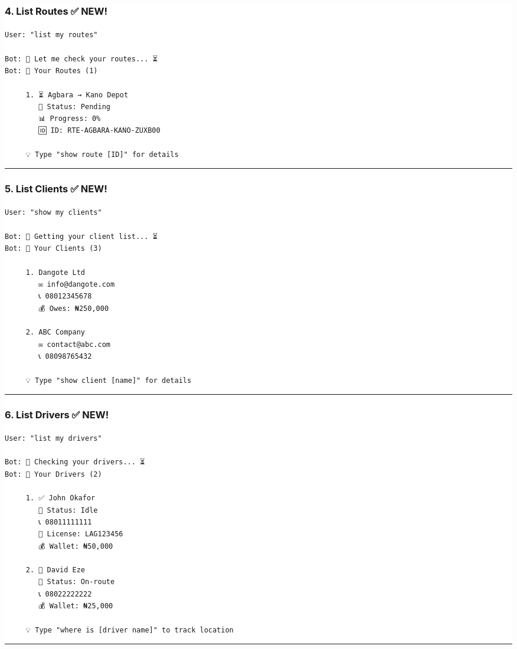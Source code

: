 ### **4. List Routes** ✅ NEW!
```
User: "list my routes"

Bot: 🚚 Let me check your routes... ⏳
Bot: 🚚 Your Routes (1)

     1. ⏳ Agbara → Kano Depot
        📍 Status: Pending
        📊 Progress: 0%
        🆔 ID: RTE-AGBARA-KANO-ZUXB00

     💡 Type "show route [ID]" for details
```

---

### **5. List Clients** ✅ NEW!
```
User: "show my clients"

Bot: 👥 Getting your client list... ⏳
Bot: 👥 Your Clients (3)

     1. Dangote Ltd
        ✉️ info@dangote.com
        📞 08012345678
        💰 Owes: ₦250,000

     2. ABC Company
        ✉️ contact@abc.com
        📞 08098765432

     💡 Type "show client [name]" for details
```

---

### **6. List Drivers** ✅ NEW!
```
User: "list my drivers"

Bot: 👥 Checking your drivers... ⏳
Bot: 👥 Your Drivers (2)

     1. ✅ John Okafor
        📍 Status: Idle
        📞 08011111111
        🪪 License: LAG123456
        💰 Wallet: ₦50,000

     2. 🚛 David Eze
        📍 Status: On-route
        📞 08022222222
        💰 Wallet: ₦25,000

     💡 Type "where is [driver name]" to track location
```

---